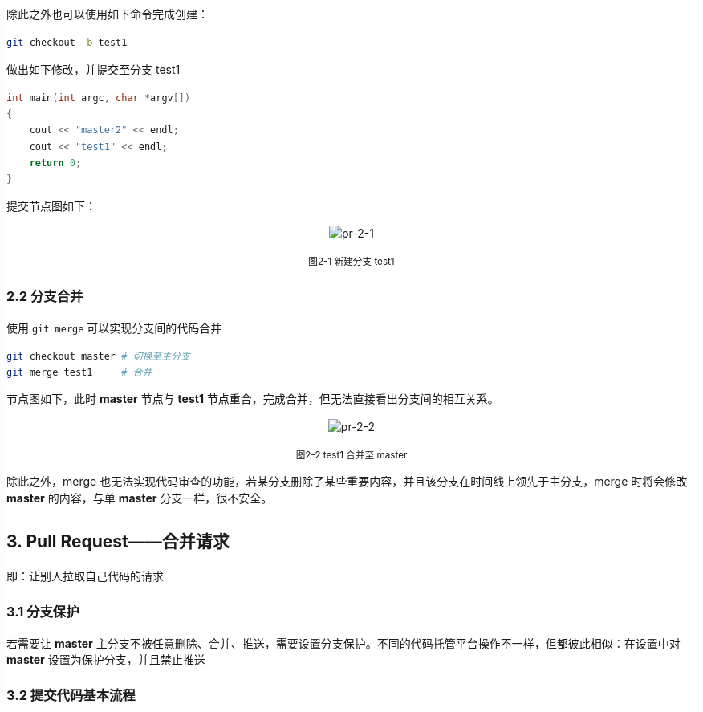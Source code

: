 除此之外也可以使用如下命令完成创建：

```bash
git checkout -b test1
```

做出如下修改，并提交至分支 test1

```cpp
int main(int argc, char *argv[])
{
    cout << "master2" << endl;
    cout << "test1" << endl;
    return 0;
}
```

提交节点图如下：

<center>

![pr-2-1](/images/git/pr-2-1.png)

<small>图2-1 新建分支 test1</small>

</center>

### 2.2 分支合并

使用 `git merge` 可以实现分支间的代码合并

```bash
git checkout master # 切换至主分支
git merge test1     # 合并
```

节点图如下，此时 **master** 节点与 **test1** 节点重合，完成合并，但无法直接看出分支间的相互关系。

<center>

![pr-2-2](/images/git/pr-2-2.png)

<small>图2-2 test1 合并至 master</small>

</center>

除此之外，merge 也无法实现代码审查的功能，若某分支删除了某些重要内容，并且该分支在时间线上领先于主分支，merge 时将会修改 **master** 的内容，与单 **master** 分支一样，很不安全。

## 3. Pull Request——合并请求

即：让别人拉取自己代码的请求

### 3.1 分支保护

若需要让 **master** 主分支不被任意删除、合并、推送，需要设置分支保护。不同的代码托管平台操作不一样，但都彼此相似：在设置中对 **master** 设置为保护分支，并且禁止推送

### 3.2 提交代码基本流程 

